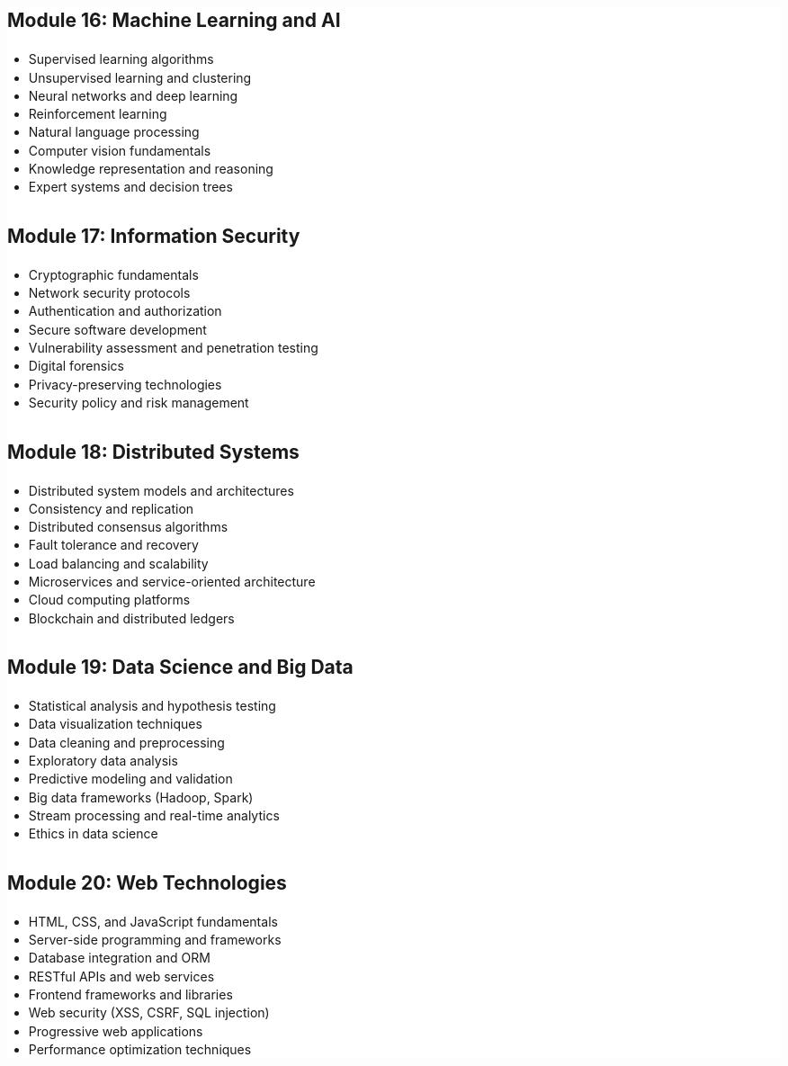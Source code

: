 ## Module 16: Machine Learning and AI

- Supervised learning algorithms
- Unsupervised learning and clustering
- Neural networks and deep learning
- Reinforcement learning
- Natural language processing
- Computer vision fundamentals
- Knowledge representation and reasoning
- Expert systems and decision trees

## Module 17: Information Security

- Cryptographic fundamentals
- Network security protocols
- Authentication and authorization
- Secure software development
- Vulnerability assessment and penetration testing
- Digital forensics
- Privacy-preserving technologies
- Security policy and risk management

## Module 18: Distributed Systems

- Distributed system models and architectures
- Consistency and replication
- Distributed consensus algorithms
- Fault tolerance and recovery
- Load balancing and scalability
- Microservices and service-oriented architecture
- Cloud computing platforms
- Blockchain and distributed ledgers

## Module 19: Data Science and Big Data

- Statistical analysis and hypothesis testing
- Data visualization techniques
- Data cleaning and preprocessing
- Exploratory data analysis
- Predictive modeling and validation
- Big data frameworks (Hadoop, Spark)
- Stream processing and real-time analytics
- Ethics in data science

## Module 20: Web Technologies

- HTML, CSS, and JavaScript fundamentals
- Server-side programming and frameworks
- Database integration and ORM
- RESTful APIs and web services
- Frontend frameworks and libraries
- Web security (XSS, CSRF, SQL injection)
- Progressive web applications
- Performance optimization techniques
